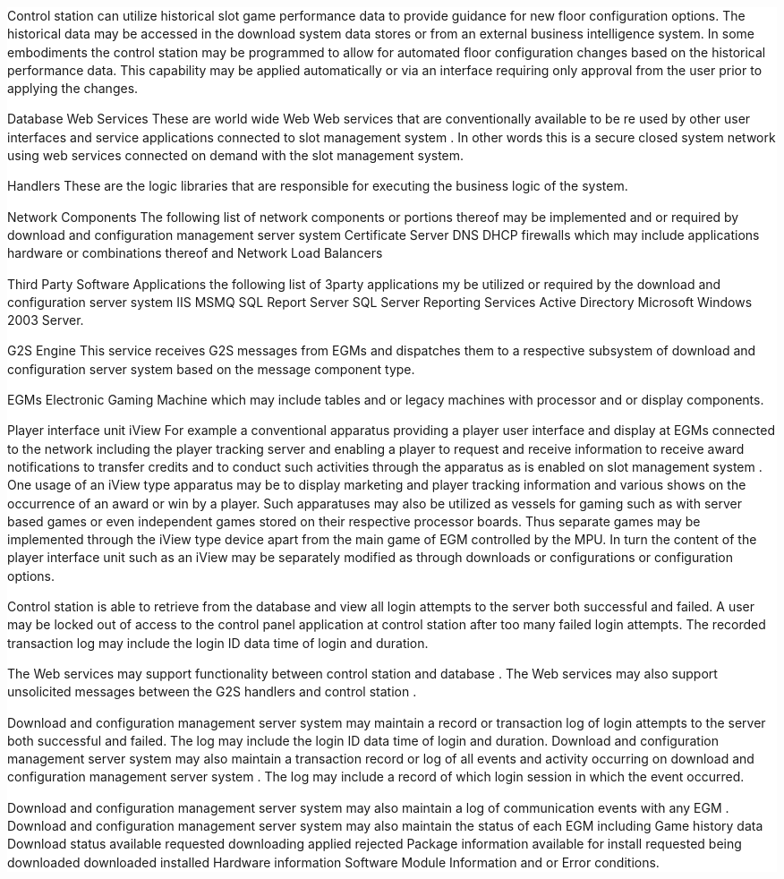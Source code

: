 Control station can utilize historical slot game performance data to provide guidance for new floor configuration options. The historical data may be accessed in the download system data stores or from an external business intelligence system. In some embodiments the control station may be programmed to allow for automated floor configuration changes based on the historical performance data. This capability may be applied automatically or via an interface requiring only approval from the user prior to applying the changes.

Database Web Services These are world wide Web Web services that are conventionally available to be re used by other user interfaces and service applications connected to slot management system . In other words this is a secure closed system network using web services connected on demand with the slot management system.

Handlers These are the logic libraries that are responsible for executing the business logic of the system.

Network Components The following list of network components or portions thereof may be implemented and or required by download and configuration management server system Certificate Server DNS DHCP firewalls which may include applications hardware or combinations thereof and Network Load Balancers

Third Party Software Applications the following list of 3party applications my be utilized or required by the download and configuration server system IIS MSMQ SQL Report Server SQL Server Reporting Services Active Directory Microsoft Windows 2003 Server.

G2S Engine This service receives G2S messages from EGMs and dispatches them to a respective subsystem of download and configuration server system based on the message component type.

EGMs Electronic Gaming Machine which may include tables and or legacy machines with processor and or display components.

Player interface unit iView For example a conventional apparatus providing a player user interface and display at EGMs connected to the network including the player tracking server and enabling a player to request and receive information to receive award notifications to transfer credits and to conduct such activities through the apparatus as is enabled on slot management system . One usage of an iView type apparatus may be to display marketing and player tracking information and various shows on the occurrence of an award or win by a player. Such apparatuses may also be utilized as vessels for gaming such as with server based games or even independent games stored on their respective processor boards. Thus separate games may be implemented through the iView type device apart from the main game of EGM controlled by the MPU. In turn the content of the player interface unit such as an iView may be separately modified as through downloads or configurations or configuration options.

Control station is able to retrieve from the database and view all login attempts to the server both successful and failed. A user may be locked out of access to the control panel application at control station after too many failed login attempts. The recorded transaction log may include the login ID data time of login and duration.

The Web services may support functionality between control station and database . The Web services may also support unsolicited messages between the G2S handlers and control station .

Download and configuration management server system may maintain a record or transaction log of login attempts to the server both successful and failed. The log may include the login ID data time of login and duration. Download and configuration management server system may also maintain a transaction record or log of all events and activity occurring on download and configuration management server system . The log may include a record of which login session in which the event occurred.

Download and configuration management server system may also maintain a log of communication events with any EGM . Download and configuration management server system may also maintain the status of each EGM including Game history data Download status available requested downloading applied rejected Package information available for install requested being downloaded downloaded installed Hardware information Software Module Information and or Error conditions.
